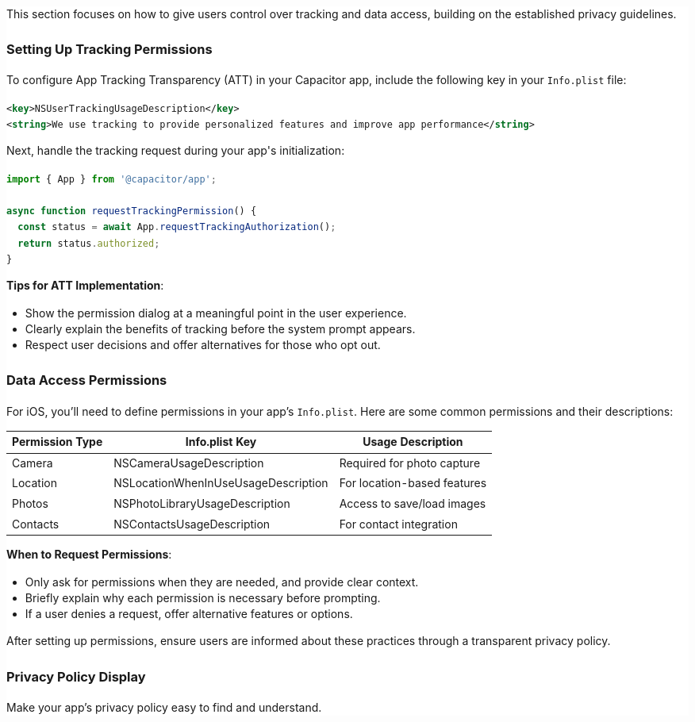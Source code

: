This section focuses on how to give users control over tracking and data access, building on the established privacy guidelines.

### Setting Up Tracking Permissions

To configure App Tracking Transparency (ATT) in your Capacitor app, include the following key in your `Info.plist` file:

```xml
<key>NSUserTrackingUsageDescription</key>
<string>We use tracking to provide personalized features and improve app performance</string>
```

Next, handle the tracking request during your app's initialization:

```typescript
import { App } from '@capacitor/app';

async function requestTrackingPermission() {
  const status = await App.requestTrackingAuthorization();
  return status.authorized;
}
```

**Tips for ATT Implementation**:

-   Show the permission dialog at a meaningful point in the user experience.
-   Clearly explain the benefits of tracking before the system prompt appears.
-   Respect user decisions and offer alternatives for those who opt out.

### Data Access Permissions

For iOS, you’ll need to define permissions in your app’s `Info.plist`. Here are some common permissions and their descriptions:

| Permission Type | Info.plist Key | Usage Description |
| --- | --- | --- |
| Camera | NSCameraUsageDescription | Required for photo capture |
| Location | NSLocationWhenInUseUsageDescription | For location-based features |
| Photos | NSPhotoLibraryUsageDescription | Access to save/load images |
| Contacts | NSContactsUsageDescription | For contact integration |

**When to Request Permissions**:

-   Only ask for permissions when they are needed, and provide clear context.
-   Briefly explain why each permission is necessary before prompting.
-   If a user denies a request, offer alternative features or options.

After setting up permissions, ensure users are informed about these practices through a transparent privacy policy.

### Privacy Policy Display

Make your app’s privacy policy easy to find and understand.
